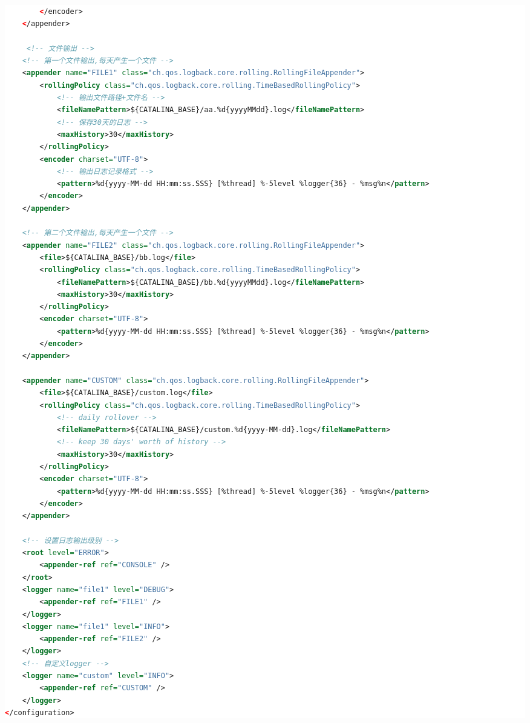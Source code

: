 ```xml
        </encoder>
    </appender>

     <!-- 文件输出 -->
    <!-- 第一个文件输出,每天产生一个文件 -->
    <appender name="FILE1" class="ch.qos.logback.core.rolling.RollingFileAppender">
        <rollingPolicy class="ch.qos.logback.core.rolling.TimeBasedRollingPolicy">
            <!-- 输出文件路径+文件名 -->
            <fileNamePattern>${CATALINA_BASE}/aa.%d{yyyyMMdd}.log</fileNamePattern>
            <!-- 保存30天的日志 -->
            <maxHistory>30</maxHistory>
        </rollingPolicy>
        <encoder charset="UTF-8">
            <!-- 输出日志记录格式 -->
            <pattern>%d{yyyy-MM-dd HH:mm:ss.SSS} [%thread] %-5level %logger{36} - %msg%n</pattern>
        </encoder>
    </appender>

    <!-- 第二个文件输出,每天产生一个文件 -->
    <appender name="FILE2" class="ch.qos.logback.core.rolling.RollingFileAppender">
        <file>${CATALINA_BASE}/bb.log</file>
        <rollingPolicy class="ch.qos.logback.core.rolling.TimeBasedRollingPolicy">
            <fileNamePattern>${CATALINA_BASE}/bb.%d{yyyyMMdd}.log</fileNamePattern>
            <maxHistory>30</maxHistory>
        </rollingPolicy>
        <encoder charset="UTF-8">
            <pattern>%d{yyyy-MM-dd HH:mm:ss.SSS} [%thread] %-5level %logger{36} - %msg%n</pattern>
        </encoder>
    </appender>

    <appender name="CUSTOM" class="ch.qos.logback.core.rolling.RollingFileAppender">
        <file>${CATALINA_BASE}/custom.log</file>
        <rollingPolicy class="ch.qos.logback.core.rolling.TimeBasedRollingPolicy">
            <!-- daily rollover -->
            <fileNamePattern>${CATALINA_BASE}/custom.%d{yyyy-MM-dd}.log</fileNamePattern>
            <!-- keep 30 days' worth of history -->
            <maxHistory>30</maxHistory>
        </rollingPolicy>
        <encoder charset="UTF-8">
            <pattern>%d{yyyy-MM-dd HH:mm:ss.SSS} [%thread] %-5level %logger{36} - %msg%n</pattern>
        </encoder>
    </appender>

    <!-- 设置日志输出级别 -->
    <root level="ERROR">
        <appender-ref ref="CONSOLE" />
    </root>
    <logger name="file1" level="DEBUG">
        <appender-ref ref="FILE1" />
    </logger>
    <logger name="file1" level="INFO">
        <appender-ref ref="FILE2" />
    </logger>
    <!-- 自定义logger -->
    <logger name="custom" level="INFO">
        <appender-ref ref="CUSTOM" />
    </logger>
</configuration>
```
